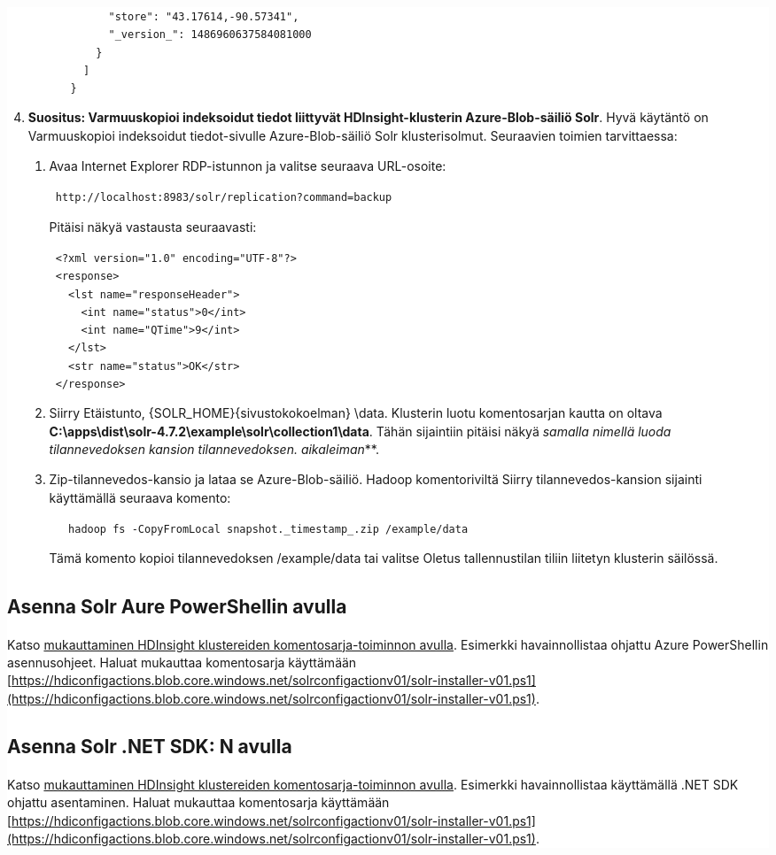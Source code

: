                     "store": "43.17614,-90.57341",
                    "_version_": 1486960637584081000
                  }
                ]
              }


4. **Suositus: Varmuuskopioi indeksoidut tiedot liittyvät HDInsight-klusterin Azure-Blob-säiliö Solr**. Hyvä käytäntö on Varmuuskopioi indeksoidut tiedot-sivulle Azure-Blob-säiliö Solr klusterisolmut. Seuraavien toimien tarvittaessa:

    1. Avaa Internet Explorer RDP-istunnon ja valitse seuraava URL-osoite:

            http://localhost:8983/solr/replication?command=backup

        Pitäisi näkyä vastausta seuraavasti:

            <?xml version="1.0" encoding="UTF-8"?>
            <response>
              <lst name="responseHeader">
                <int name="status">0</int>
                <int name="QTime">9</int>
              </lst>
              <str name="status">OK</str>
            </response>

    2. Siirry Etäistunto, {SOLR_HOME}\{sivustokokoelman} \data. Klusterin luotu komentosarjan kautta on oltava **C:\apps\dist\solr-4.7.2\example\solr\collection1\data**. Tähän sijaintiin pitäisi näkyä *samalla nimellä luoda tilannevedoksen kansion *tilannevedoksen.* aikaleiman***.

    3. Zip-tilannevedos-kansio ja lataa se Azure-Blob-säiliö. Hadoop komentoriviltä Siirry tilannevedos-kansion sijainti käyttämällä seuraava komento:

              hadoop fs -CopyFromLocal snapshot._timestamp_.zip /example/data

        Tämä komento kopioi tilannevedoksen /example/data tai valitse Oletus tallennustilan tiliin liitetyn klusterin säilössä.

## <a name="install-solr-using-aure-powershell"></a>Asenna Solr Aure PowerShellin avulla

Katso [mukauttaminen HDInsight klustereiden komentosarja-toiminnon avulla](hdinsight-hadoop-customize-cluster.md#call_scripts_using_powershell).  Esimerkki havainnollistaa ohjattu Azure PowerShellin asennusohjeet. Haluat mukauttaa komentosarja käyttämään [https://hdiconfigactions.blob.core.windows.net/solrconfigactionv01/solr-installer-v01.ps1](https://hdiconfigactions.blob.core.windows.net/solrconfigactionv01/solr-installer-v01.ps1).

## <a name="install-solr-using-net-sdk"></a>Asenna Solr .NET SDK: N avulla

Katso [mukauttaminen HDInsight klustereiden komentosarja-toiminnon avulla](hdinsight-hadoop-customize-cluster.md#call_scripts_using_azure_powershell). Esimerkki havainnollistaa käyttämällä .NET SDK ohjattu asentaminen. Haluat mukauttaa komentosarja käyttämään [https://hdiconfigactions.blob.core.windows.net/solrconfigactionv01/solr-installer-v01.ps1](https://hdiconfigactions.blob.core.windows.net/solrconfigactionv01/solr-installer-v01.ps1).
